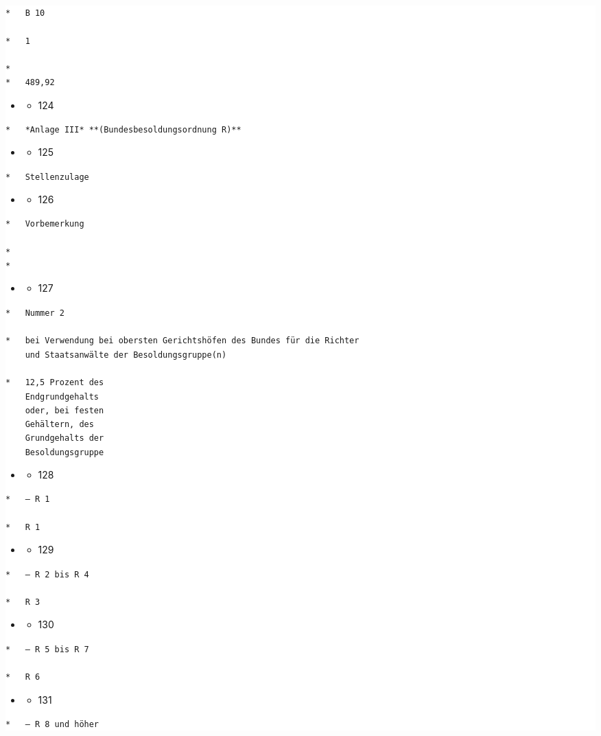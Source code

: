     *   B 10

    *   1

    *
    *   489,92


*    *   124

    *   *Anlage III* **(Bundesbesoldungsordnung R)**


*    *   125

    *   Stellenzulage


*    *   126

    *   Vorbemerkung

    *
    *

*    *   127

    *   Nummer 2

    *   bei Verwendung bei obersten Gerichtshöfen des Bundes für die Richter
        und Staatsanwälte der Besoldungsgruppe(n)

    *   12,5 Prozent des
        Endgrundgehalts
        oder, bei festen
        Gehältern, des
        Grundgehalts der
        Besoldungsgruppe


*    *   128

    *   – R 1

    *   R 1


*    *   129

    *   – R 2 bis R 4

    *   R 3


*    *   130

    *   – R 5 bis R 7

    *   R 6


*    *   131

    *   – R 8 und höher

